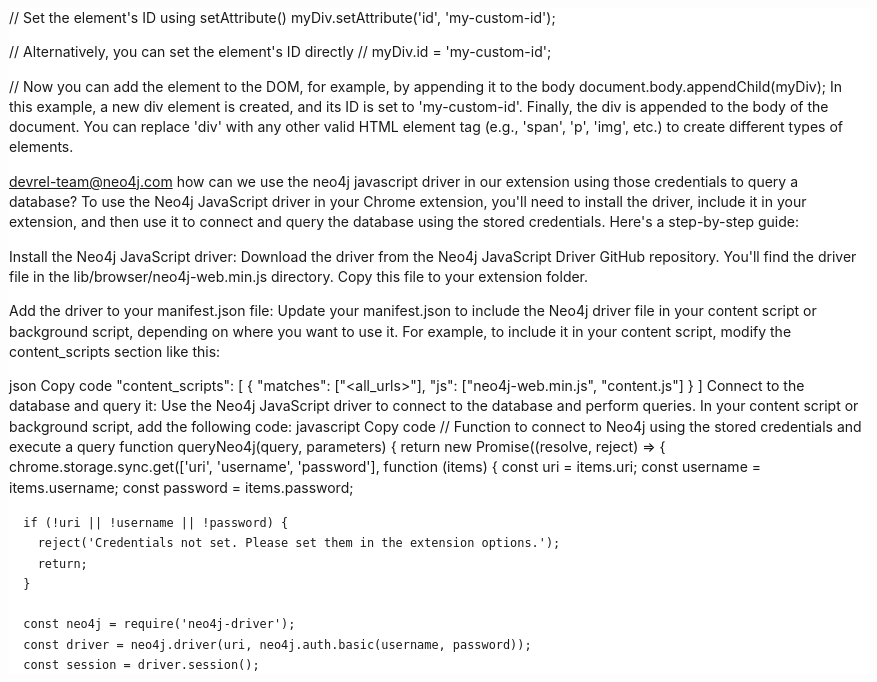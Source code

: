 // Set the element's ID using setAttribute()
myDiv.setAttribute('id', 'my-custom-id');

// Alternatively, you can set the element's ID directly
// myDiv.id = 'my-custom-id';

// Now you can add the element to the DOM, for example, by appending it to the body
document.body.appendChild(myDiv);
In this example, a new div element is created, and its ID is set to 'my-custom-id'. Finally, the div is appended to the body of the document. You can replace 'div' with any other valid HTML element tag (e.g., 'span', 'p', 'img', etc.) to create different types of elements.




devrel-team@neo4j.com
how can we use the neo4j javascript driver in our extension using those credentials to query a database?
To use the Neo4j JavaScript driver in your Chrome extension, you'll need to install the driver, include it in your extension, and then use it to connect and query the database using the stored credentials. Here's a step-by-step guide:

Install the Neo4j JavaScript driver: Download the driver from the Neo4j JavaScript Driver GitHub repository. You'll find the driver file in the lib/browser/neo4j-web.min.js directory. Copy this file to your extension folder.

Add the driver to your manifest.json file: Update your manifest.json to include the Neo4j driver file in your content script or background script, depending on where you want to use it. For example, to include it in your content script, modify the content_scripts section like this:

json
Copy code
"content_scripts": [
  {
    "matches": ["<all_urls>"],
    "js": ["neo4j-web.min.js", "content.js"]
  }
]
Connect to the database and query it: Use the Neo4j JavaScript driver to connect to the database and perform queries. In your content script or background script, add the following code:
javascript
Copy code
// Function to connect to Neo4j using the stored credentials and execute a query
function queryNeo4j(query, parameters) {
  return new Promise((resolve, reject) => {
    chrome.storage.sync.get(['uri', 'username', 'password'], function (items) {
      const uri = items.uri;
      const username = items.username;
      const password = items.password;

      if (!uri || !username || !password) {
        reject('Credentials not set. Please set them in the extension options.');
        return;
      }

      const neo4j = require('neo4j-driver');
      const driver = neo4j.driver(uri, neo4j.auth.basic(username, password));
      const session = driver.session();
